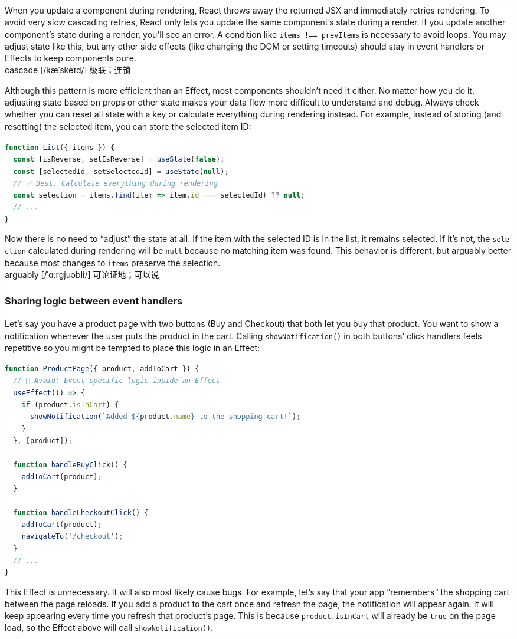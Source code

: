 When you update a component during rendering, React throws away the returned JSX and immediately retries rendering. To avoid very slow cascading retries, React only lets you update the same component’s state during a render. If you update another component’s state during a render, you’ll see an error. A condition like `items !== prevItems` is necessary to avoid loops. You may adjust state like this, but any other side effects (like changing the DOM or setting timeouts) should stay in event handlers or Effects to keep components pure.\
cascade [/kæˈskeɪd/] 级联；连锁

Although this pattern is more efficient than an Effect, most components shouldn’t need it either. No matter how you do it, adjusting state based on props or other state makes your data flow more difficult to understand and debug. Always check whether you can reset all state with a key or calculate everything during rendering instead. For example, instead of storing (and resetting) the selected item, you can store the selected item ID:
```jsx
function List({ items }) {
  const [isReverse, setIsReverse] = useState(false);
  const [selectedId, setSelectedId] = useState(null);
  // ✅ Best: Calculate everything during rendering
  const selection = items.find(item => item.id === selectedId) ?? null;
  // ...
}
```
Now there is no need to “adjust” the state at all. If the item with the selected ID is in the list, it remains selected. If it’s not, the `selection` calculated during rendering will be `null` because no matching item was found. This behavior is different, but arguably better because most changes to `items` preserve the selection.\
arguably [/ˈɑːrɡjuəbli/] 可论证地；可以说

### Sharing logic between event handlers
Let’s say you have a product page with two buttons (Buy and Checkout) that both let you buy that product. You want to show a notification whenever the user puts the product in the cart. Calling `showNotification()` in both buttons’ click handlers feels repetitive so you might be tempted to place this logic in an Effect:
```jsx
function ProductPage({ product, addToCart }) {
  // 🔴 Avoid: Event-specific logic inside an Effect
  useEffect(() => {
    if (product.isInCart) {
      showNotification(`Added ${product.name} to the shopping cart!`);
    }
  }, [product]);

  function handleBuyClick() {
    addToCart(product);
  }

  function handleCheckoutClick() {
    addToCart(product);
    navigateTo('/checkout');
  }
  // ...
}
```
This Effect is unnecessary. It will also most likely cause bugs. For example, let’s say that your app “remembers” the shopping cart between the page reloads. If you add a product to the cart once and refresh the page, the notification will appear again. It will keep appearing every time you refresh that product’s page. This is because `product.isInCart` will already be `true` on the page load, so the Effect above will call `showNotification()`.
